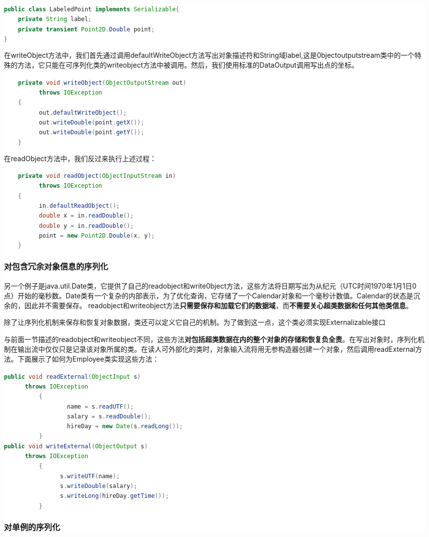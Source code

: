 ```java
public class LabeledPoint implements Serializable{
	private String label;
	private transient Point2D.Double point;
}
```

在writeObject方法中，我们首先通过调用defaultWriteObject方法写出对象描述符和String域label,这是0bjectoutputstream类中的一个特殊的方法，它只能在可序列化类的writeobject方法中被调用。然后，我们使用标准的DataOutput调用写出点的坐标。

```java
    private void writeObject(ObjectOutputStream out) 
          throws IOException 
    { 
          out.defaultWriteObject(); 
          out.writeDouble(point.getX()); 
          out.writeDouble(point.getY()); 
    }  
```

在readObject方法中，我们反过来执行上述过程：

```java
    private void readObject(ObjectInputStream in) 
          throws IOException 
    { 
          in.defaultReadObject(); 
          double x = in.readDouble(); 
          double y = in.readDouble(); 
          point = new Point2D.Double(x, y); 
    }  
```

### 对包含冗余对象信息的序列化

另一个例子是java.util.Date类，它提供了自己的readobject和write0bject方法，这些方法将日期写出为从纪元（UTC时间1970年1月1日0点）开始的毫秒数。Date类有一个复杂的内部表示，为了优化查询，它存储了一个Calendar对象和一个毫秒计数值。Calendar的状态是沉余的，因此并不需要保存。
readobject和writeobject方法**只需要保存和加载它们的数据域**，而**不需要关心超类数据和任何其他类信息**。

除了让序列化机制来保存和恢复对象数据，类还可以定义它自己的机制。为了做到这一点，这个类必须实现Externalizable接口

与前面一节描述的readobject和writeobject不同，这些方法**对包括超类数据在内的整个对象的存储和恢复负全责**。在写出对象时，序列化机制在输出流中仅仅只是记录该对象所属的类。在读人可外部化的类时，对象输入流将用无参构造器创建一个对象，然后调用readExternal方法。下面展示了如何为Employee类实现这些方法：

```java
public void readExternal(ObjectInput s) 
      throws IOException  
          { 
                  name = s.readUTF(); 
                  salary = s.readDouble(); 
                  hireDay = new Date(s.readLong()); 
          }  
public void writeExternal(ObjectOutput s) 
      throws IOException 
          { 
                s.writeUTF(name); 
                s.writeDouble(salary); 
                s.writeLong(hireDay.getTime()); 
          }  
```
### 对单例的序列化
